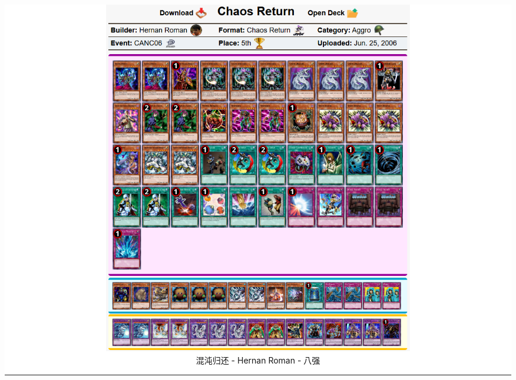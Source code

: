 
<center>
    <img src = "5-1.png"
         width = "60%">
    <br>
    混沌归还 - Hernan Roman - 八强
</center>

---